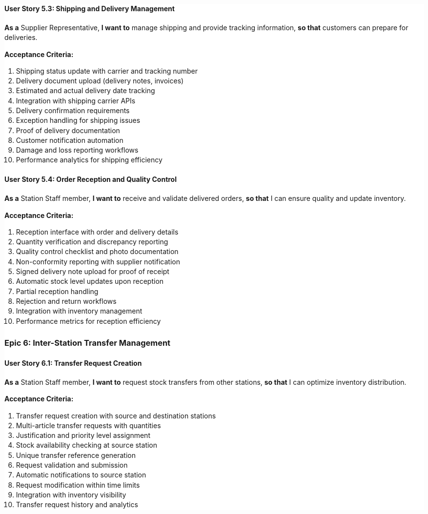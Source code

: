 #### User Story 5.3: Shipping and Delivery Management
**As a** Supplier Representative,
**I want to** manage shipping and provide tracking information,
**so that** customers can prepare for deliveries.

**Acceptance Criteria:**
1. Shipping status update with carrier and tracking number
2. Delivery document upload (delivery notes, invoices)
3. Estimated and actual delivery date tracking
4. Integration with shipping carrier APIs
5. Delivery confirmation requirements
6. Exception handling for shipping issues
7. Proof of delivery documentation
8. Customer notification automation
9. Damage and loss reporting workflows
10. Performance analytics for shipping efficiency

#### User Story 5.4: Order Reception and Quality Control
**As a** Station Staff member,
**I want to** receive and validate delivered orders,
**so that** I can ensure quality and update inventory.

**Acceptance Criteria:**
1. Reception interface with order and delivery details
2. Quantity verification and discrepancy reporting
3. Quality control checklist and photo documentation
4. Non-conformity reporting with supplier notification
5. Signed delivery note upload for proof of receipt
6. Automatic stock level updates upon reception
7. Partial reception handling
8. Rejection and return workflows
9. Integration with inventory management
10. Performance metrics for reception efficiency

### Epic 6: Inter-Station Transfer Management

#### User Story 6.1: Transfer Request Creation
**As a** Station Staff member,
**I want to** request stock transfers from other stations,
**so that** I can optimize inventory distribution.

**Acceptance Criteria:**
1. Transfer request creation with source and destination stations
2. Multi-article transfer requests with quantities
3. Justification and priority level assignment
4. Stock availability checking at source station
5. Unique transfer reference generation
6. Request validation and submission
7. Automatic notifications to source station
8. Request modification within time limits
9. Integration with inventory visibility
10. Transfer request history and analytics
